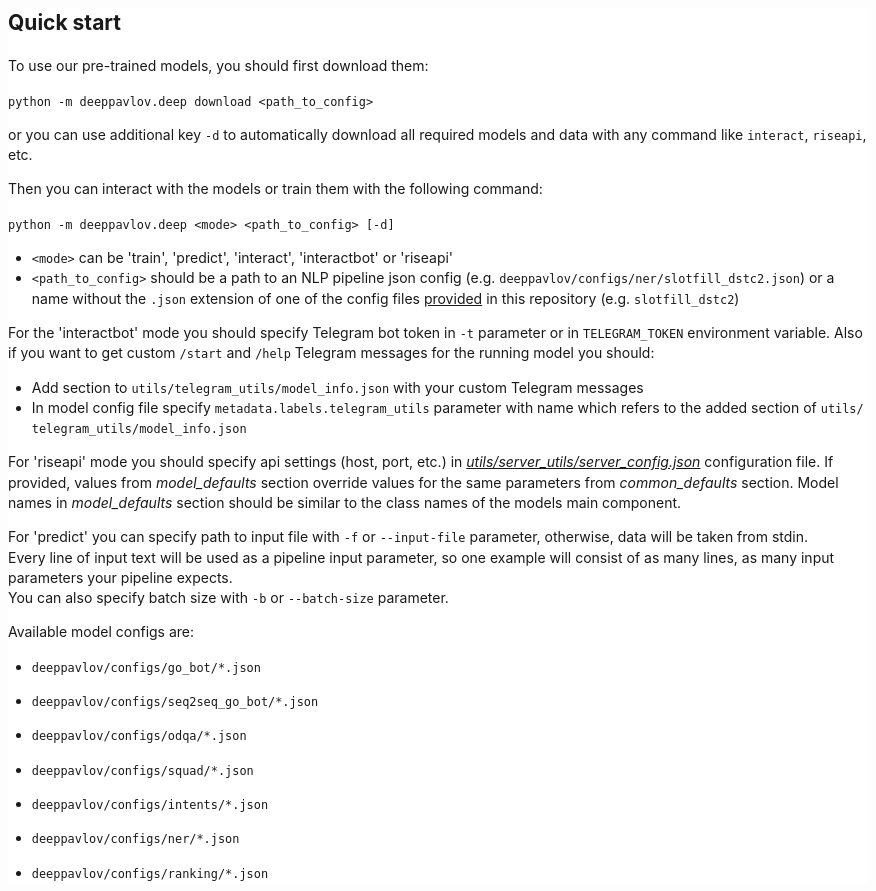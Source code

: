 ## Quick start

To use our pre-trained models, you should first download them:
```
python -m deeppavlov.deep download <path_to_config>
```
or you can use additional key `-d` to automatically download all required models and data with any command like `interact`, `riseapi`, etc.

Then you can interact with the models or train them with the following command:

```
python -m deeppavlov.deep <mode> <path_to_config> [-d]
```

* `<mode>` can be 'train', 'predict', 'interact', 'interactbot' or 'riseapi'
* `<path_to_config>` should be a path to an NLP pipeline json config (e.g. `deeppavlov/configs/ner/slotfill_dstc2.json`)
or a name without the `.json` extension of one of the config files [provided](deeppavlov/configs) in this repository (e.g. `slotfill_dstc2`)

For the 'interactbot' mode you should specify Telegram bot token in `-t` parameter or in `TELEGRAM_TOKEN` environment variable. Also if you want to get custom `/start` and `/help` Telegram messages for the running model you should:
* Add section to `utils/telegram_utils/model_info.json` with your custom Telegram messages
* In model config file specify `metadata.labels.telegram_utils` parameter with name which refers to the added section of `utils/telegram_utils/model_info.json`

For 'riseapi' mode you should specify api settings (host, port, etc.) in [*utils/server_utils/server_config.json*](utils/server_utils/server_config.json) configuration file. If provided, values from *model_defaults* section override values for the same parameters from *common_defaults* section. Model names in *model_defaults* section should be similar to the class names of the models main component.

For 'predict' you can specify path to input file with `-f` or `--input-file` parameter, otherwise, data will be taken
from stdin.  
Every line of input text will be used as a pipeline input parameter, so one example will consist of as many lines,
as many input parameters your pipeline expects.  
You can also specify batch size with `-b` or `--batch-size` parameter.

Available model configs are:

- ```deeppavlov/configs/go_bot/*.json```

- ```deeppavlov/configs/seq2seq_go_bot/*.json```

- ```deeppavlov/configs/odqa/*.json```

- ```deeppavlov/configs/squad/*.json```

- ```deeppavlov/configs/intents/*.json```

- ```deeppavlov/configs/ner/*.json```

- ```deeppavlov/configs/ranking/*.json```
